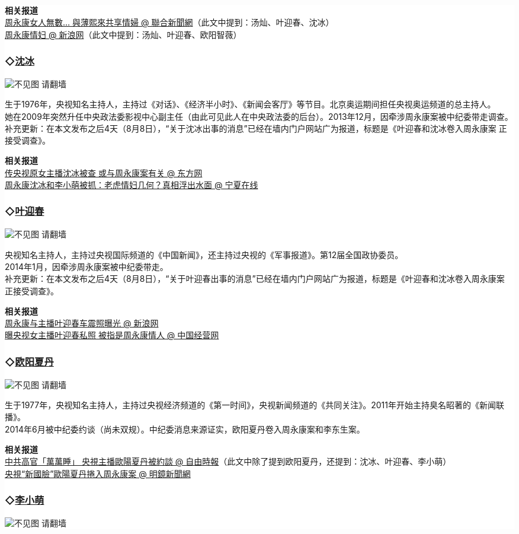  **相关报道**  
 [周永康女人無數… 與薄熙來共享情婦 @ 聯合新聞網](http://udn.com/NEWS/MAINLAND/MAIN1/8836996.shtml)（此文中提到：汤灿、叶迎春、沈冰）  
 [周永康情妇 @ 新浪网](http://dailynews.sina.com/gb/news/int/int/chinesedaily/20140730/05545950242.html)（此文中提到：汤灿、叶迎春、欧阳智薇）  
   
 ### ◇[沈冰](https://zh.wikipedia.org/wiki/%E6%B2%88%E5%86%B0)

  
 ![不见图 请翻墙](//lh5.googleusercontent.com/PSFuTH_nyXOC1Orkao7wFoD3JO2pK-xfHZedUH8tJz72jgVGYmA4DVBNnY1fbHDhixWeqPeQj29GI_Gt73IxzWt_4JAU4XtgpLhB2IWAmbOlTuEkqBQxSo9-_rAJHWShMNvL)  
   
 生于1976年，央视知名主持人，主持过《对话》、《经济半小时》、《新闻会客厅》等节目。北京奥运期间担任央视奥运频道的总主持人。  
 她在2009年突然升任中央政法委影视中心副主任（由此可见此人在中央政法委的后台）。2013年12月，因牵涉周永康案被中纪委带走调查。  
 补充更新：在本文发布之后4天（8月8日），“关于沈冰出事的消息”已经在墙内门户网站广为报道，标题是《叶迎春和沈冰卷入周永康案 正接受调查》。  
   
 **相关报道**  
 [传央视原女主播沈冰被查 或与周永康案有关 @ 东方网](http://news.eastday.com/eastday/13news/auto/news/china/u7ai2171893_K4.html)  
 [周永康沈冰和李小萌被抓：老虎情妇几何？真相浮出水面 @ 宁夏在线](http://www.nxing.cn/shenghuo/social/38802.html)  
   
 ### ◇[叶迎春](https://zh.wikipedia.org/wiki/%E5%8F%B6%E8%BF%8E%E6%98%A5)

  
 ![不见图 请翻墙](//lh4.googleusercontent.com/T51fAN38fp9AakKgt4iqxDPrxQqbGhFyvUbgUHFaOwqkbbsygbjCubDyn5XIrJ9O2ZEvKPcAPkWsBkcvF7iPoxO_o6ZR2HfbRr89S8DQNn4AkW6spDTLgRSXWU99hGoLHMBH)  
   
 央视知名主持人，主持过央视国际频道的《中国新闻》，还主持过央视的《军事报道》。第12届全国政协委员。  
 2014年1月，因牵涉周永康案被中纪委带走。  
 补充更新：在本文发布之后4天（8月8日），“关于叶迎春出事的消息”已经在墙内门户网站广为报道，标题是《叶迎春和沈冰卷入周永康案 正接受调查》。  
   
 **相关报道**  
 [周永康与主播叶迎春车震照曝光 @ 新浪网](http://dailynews.sina.com/gb/chn/chnoverseamedia/chinesedaily/20140731/06565953813.html)  
 [曝央视女主播叶迎春私照 被指是周永康情人 @ 中国经营网](http://www.cb.com.cn/hots/2014_0730/1074726.html)  
   
 ### ◇[欧阳夏丹](https://zh.wikipedia.org/wiki/%E6%AC%A7%E9%98%B3%E5%A4%8F%E4%B8%B9)

  
 ![不见图 请翻墙](//lh6.googleusercontent.com/1SkmorhI0BO9icTjTXeI8IKIP1A48aLU9PalqKYr2jTCMY5AaNNZCBFgfctNSuPwyDp-HRvzixUbHLAgF4zbQ2ppztcvn-TIVxoZWzSzvE0K78gaJuBXcyU_uIMkYByqZBaD)  
   
 生于1977年，央视知名主持人，主持过央视经济频道的《第一时间》，央视新闻频道的《共同关注》。2011年开始主持臭名昭著的《新闻联播》。  
 2014年6月被中纪委约谈（尚未双规）。中纪委消息来源证实，欧阳夏丹卷入周永康案和李东生案。  
   
 **相关报道**  
 [中共高官「萬萬睡」 央視主播歐陽夏丹被約談 @ 自由時報](http://news.ltn.com.tw/news/world/breakingnews/1037122)（此文中除了提到欧阳夏丹，还提到：沈冰、叶迎春、李小萌）  
 [央視“新國臉”歐陽夏丹捲入周永康案 @ 明鏡新聞網](http://www.mirrorbooks.com/MIB/news/news.aspx?ID=N000022036)  
   
 ### ◇[李小萌](https://zh.wikipedia.org/wiki/%E6%9D%8E%E5%B0%8F%E8%90%8C_%28%E4%B8%BB%E6%8C%81%E4%BA%BA%29)

  
 ![不见图 请翻墙](//lh4.googleusercontent.com/_7ihRrPGbLwd_6kJfeZcF5uon-s01r5uLLmZ2RK4Z3_BfznUCoJL1LPxpsMzkk47_F2SF0v19mbXtQbQ2-f4Cf-Sbxd1LEKBd1DWLUYktwuoNsRShycCOsgFG6OmMRSVe8S2)  
   